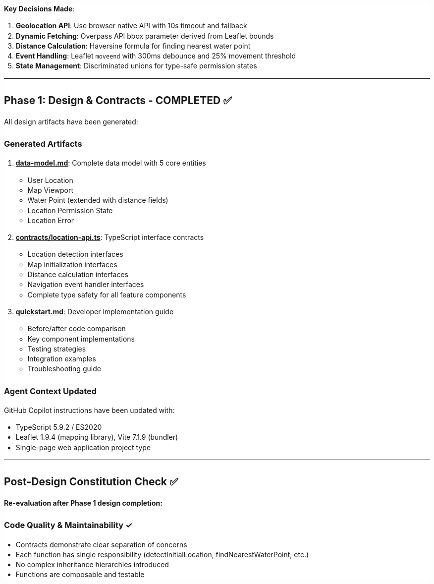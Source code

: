 **Key Decisions Made**:
1. **Geolocation API**: Use browser native API with 10s timeout and fallback
2. **Dynamic Fetching**: Overpass API bbox parameter derived from Leaflet bounds
3. **Distance Calculation**: Haversine formula for finding nearest water point
4. **Event Handling**: Leaflet `moveend` with 300ms debounce and 25% movement threshold
5. **State Management**: Discriminated unions for type-safe permission states

---

## Phase 1: Design & Contracts - COMPLETED ✅

All design artifacts have been generated:

### Generated Artifacts

1. **[data-model.md](./data-model.md)**: Complete data model with 5 core entities
   - User Location
   - Map Viewport
   - Water Point (extended with distance fields)
   - Location Permission State
   - Location Error

2. **[contracts/location-api.ts](./contracts/location-api.ts)**: TypeScript interface contracts
   - Location detection interfaces
   - Map initialization interfaces
   - Distance calculation interfaces
   - Navigation event handler interfaces
   - Complete type safety for all feature components

3. **[quickstart.md](./quickstart.md)**: Developer implementation guide
   - Before/after code comparison
   - Key component implementations
   - Testing strategies
   - Integration examples
   - Troubleshooting guide

### Agent Context Updated

GitHub Copilot instructions have been updated with:
- TypeScript 5.9.2 / ES2020
- Leaflet 1.9.4 (mapping library), Vite 7.1.9 (bundler)
- Single-page web application project type

---

## Post-Design Constitution Check ✅

**Re-evaluation after Phase 1 design completion:**

### Code Quality & Maintainability ✓
- Contracts demonstrate clear separation of concerns
- Each function has single responsibility (detectInitialLocation, findNearestWaterPoint, etc.)
- No complex inheritance hierarchies introduced
- Functions are composable and testable
